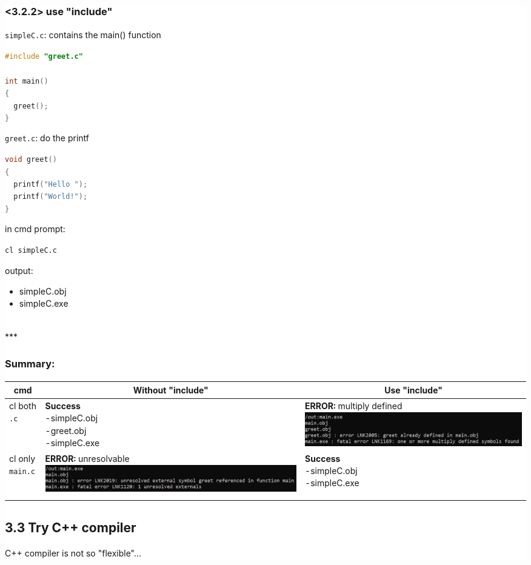 ### <3.2.2> use "include"
`simpleC.c`: contains the main() function  
```c
#include "greet.c"

int main()
{
  greet();
}
```
`greet.c`: do the printf
```c
void greet()
{
  printf("Hello ");
  printf("World!");
}
```
in cmd prompt:
```bash
cl simpleC.c
```
output:
- simpleC.obj
- simpleC.exe
<br>
***
<br>

### Summary:
|     cmd      | Without "include" | Use "include" |
|--------------|-------------------|---------------|
| cl both `.c` |**Success**<br>-simpleC.obj<br>-greet.obj<br>-simpleC.exe|**ERROR:** multiply defined<br><img src='fig/ch3_err_2.png'>|
| cl only `main.c` |**ERROR:** unresolvable<br><img src='fig/ch3_err_1.png'>|**Success**<br>-simpleC.obj<br>-simpleC.exe|
| | | |

## 3.3 Try C++ compiler
C++ compiler is not so "flexible"...